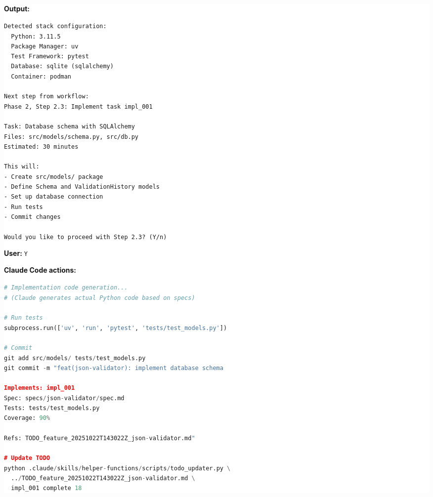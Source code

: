 **Output:**
```
Detected stack configuration:
  Python: 3.11.5
  Package Manager: uv
  Test Framework: pytest
  Database: sqlite (sqlalchemy)
  Container: podman

Next step from workflow:
Phase 2, Step 2.3: Implement task impl_001

Task: Database schema with SQLAlchemy
Files: src/models/schema.py, src/db.py
Estimated: 30 minutes

This will:
- Create src/models/ package
- Define Schema and ValidationHistory models
- Set up database connection
- Run tests
- Commit changes

Would you like to proceed with Step 2.3? (Y/n)
```

**User:** `Y`

**Claude Code actions:**
```python
# Implementation code generation...
# (Claude generates actual Python code based on specs)

# Run tests
subprocess.run(['uv', 'run', 'pytest', 'tests/test_models.py'])

# Commit
git add src/models/ tests/test_models.py
git commit -m "feat(json-validator): implement database schema

Implements: impl_001
Spec: specs/json-validator/spec.md
Tests: tests/test_models.py
Coverage: 90%

Refs: TODO_feature_20251022T143022Z_json-validator.md"

# Update TODO
python .claude/skills/helper-functions/scripts/todo_updater.py \
  ../TODO_feature_20251022T143022Z_json-validator.md \
  impl_001 complete 18
```
